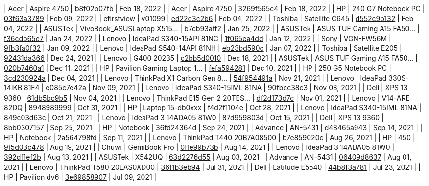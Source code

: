 | Acer       | Aspire 4750                 | [b8f02b07fb](https://linux-hardware.org/?probe=b8f02b07fb) | Feb 18, 2022 |
| Acer       | Aspire 4750                 | [3269f565c4](https://linux-hardware.org/?probe=3269f565c4) | Feb 18, 2022 |
| HP         | 240 G7 Notebook PC          | [03f63a3789](https://linux-hardware.org/?probe=03f63a3789) | Feb 09, 2022 |
| efirstview | v01099                      | [ed22d3c2b6](https://linux-hardware.org/?probe=ed22d3c2b6) | Feb 04, 2022 |
| Toshiba    | Satellite C645              | [d552c9b132](https://linux-hardware.org/?probe=d552c9b132) | Feb 04, 2022 |
| ASUSTek    | VivoBook_ASUSLaptop X515... | [b7cb93aff2](https://linux-hardware.org/?probe=b7cb93aff2) | Jan 25, 2022 |
| ASUSTek    | ASUS TUF Gaming A15 FA50... | [f36cdb65e7](https://linux-hardware.org/?probe=f36cdb65e7) | Jan 24, 2022 |
| Lenovo     | IdeaPad S340-15API 81NC     | [1f065ea4dd](https://linux-hardware.org/?probe=1f065ea4dd) | Jan 12, 2022 |
| Sony       | VGN-FW56M                   | [9fb3fa0f32](https://linux-hardware.org/?probe=9fb3fa0f32) | Jan 09, 2022 |
| Lenovo     | IdeaPad S540-14API 81NH     | [eb23bd590c](https://linux-hardware.org/?probe=eb23bd590c) | Jan 07, 2022 |
| Toshiba    | Satellite E205              | [92431da366](https://linux-hardware.org/?probe=92431da366) | Dec 24, 2021 |
| Lenovo     | G400 20235                  | [c2bb5d0010](https://linux-hardware.org/?probe=c2bb5d0010) | Dec 18, 2021 |
| ASUSTek    | ASUS TUF Gaming A15 FA50... | [020b7460a1](https://linux-hardware.org/?probe=020b7460a1) | Dec 11, 2021 |
| HP         | Pavilion Gaming Laptop 1... | [fefa594281](https://linux-hardware.org/?probe=fefa594281) | Dec 10, 2021 |
| HP         | 250 G5 Notebook PC          | [3cd230924a](https://linux-hardware.org/?probe=3cd230924a) | Dec 04, 2021 |
| Lenovo     | ThinkPad X1 Carbon Gen 8... | [54f954491a](https://linux-hardware.org/?probe=54f954491a) | Nov 21, 2021 |
| Lenovo     | IdeaPad 330S-14IKB 81F4     | [e085c7e42a](https://linux-hardware.org/?probe=e085c7e42a) | Nov 09, 2021 |
| Lenovo     | IdeaPad S340-15IML 81NA     | [90fbcc38c3](https://linux-hardware.org/?probe=90fbcc38c3) | Nov 08, 2021 |
| Dell       | XPS 13 9360                 | [61db5bc9b5](https://linux-hardware.org/?probe=61db5bc9b5) | Nov 04, 2021 |
| Lenovo     | ThinkPad E15 Gen 2 20TES... | [df2d173d7c](https://linux-hardware.org/?probe=df2d173d7c) | Nov 01, 2021 |
| Lenovo     | V14-ARE 82DQ                | [8948989999](https://linux-hardware.org/?probe=8948989999) | Oct 31, 2021 |
| HP         | Laptop 15-db0xxx            | [f4d2f1104e](https://linux-hardware.org/?probe=f4d2f1104e) | Oct 28, 2021 |
| Lenovo     | IdeaPad S340-15IML 81NA     | [849c03d63c](https://linux-hardware.org/?probe=849c03d63c) | Oct 21, 2021 |
| Lenovo     | IdeaPad 3 14ADA05 81W0      | [87d959803d](https://linux-hardware.org/?probe=87d959803d) | Oct 15, 2021 |
| Dell       | XPS 13 9360                 | [8bb0307157](https://linux-hardware.org/?probe=8bb0307157) | Sep 25, 2021 |
| HP         | Notebook                    | [36fd24364d](https://linux-hardware.org/?probe=36fd24364d) | Sep 24, 2021 |
| Advance    | AN-5431                     | [d48465a943](https://linux-hardware.org/?probe=d48465a943) | Sep 14, 2021 |
| HP         | Notebook                    | [2a564798fd](https://linux-hardware.org/?probe=2a564798fd) | Sep 11, 2021 |
| Lenovo     | ThinkPad T440 20B7A08500    | [b7e859020c](https://linux-hardware.org/?probe=b7e859020c) | Aug 26, 2021 |
| HP         | 450                         | [9f5d03c478](https://linux-hardware.org/?probe=9f5d03c478) | Aug 19, 2021 |
| Chuwi      | GemiBook Pro                | [0ffe99b73b](https://linux-hardware.org/?probe=0ffe99b73b) | Aug 14, 2021 |
| Lenovo     | IdeaPad 3 14ADA05 81W0      | [392df1ef2b](https://linux-hardware.org/?probe=392df1ef2b) | Aug 13, 2021 |
| ASUSTek    | X542UQ                      | [63d2276d55](https://linux-hardware.org/?probe=63d2276d55) | Aug 03, 2021 |
| Advance    | AN-5431                     | [06409d8637](https://linux-hardware.org/?probe=06409d8637) | Aug 01, 2021 |
| Lenovo     | ThinkPad T580 20LAS0XD00    | [36f1b3eb94](https://linux-hardware.org/?probe=36f1b3eb94) | Jul 31, 2021 |
| Dell       | Latitude E5540              | [44b8f3a781](https://linux-hardware.org/?probe=44b8f3a781) | Jul 23, 2021 |
| HP         | Pavilion dv6                | [3e69858907](https://linux-hardware.org/?probe=3e69858907) | Jul 09, 2021 |